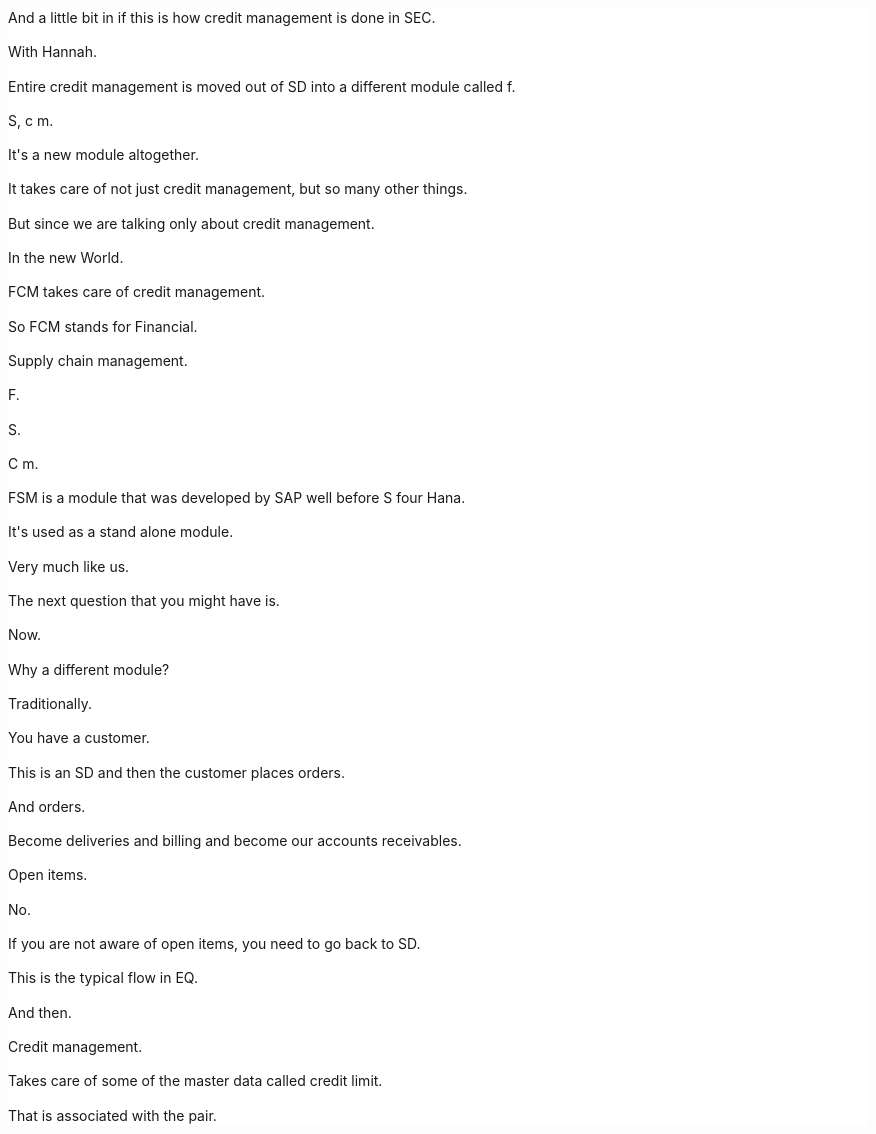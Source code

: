 And a little bit in if this is how credit management is done in SEC.

With Hannah.

Entire credit management is moved out of SD into a different module called f.

S, c m.

It's a new module altogether.

It takes care of not just credit management, but so many other things.

But since we are talking only about credit management.

In the new World.

FCM takes care of credit management.

So FCM stands for Financial.

Supply chain management.

F.

S.

C m.

FSM is a module that was developed by SAP well before S four Hana.

It's used as a stand alone module.

Very much like us.

The next question that you might have is.

Now.

Why a different module?

Traditionally.

You have a customer.

This is an SD and then the customer places orders.

And orders.

Become deliveries and billing and become our accounts receivables.

Open items.

No.

If you are not aware of open items, you need to go back to SD.

This is the typical flow in EQ.

And then.

Credit management.

Takes care of some of the master data called credit limit.

That is associated with the pair.

